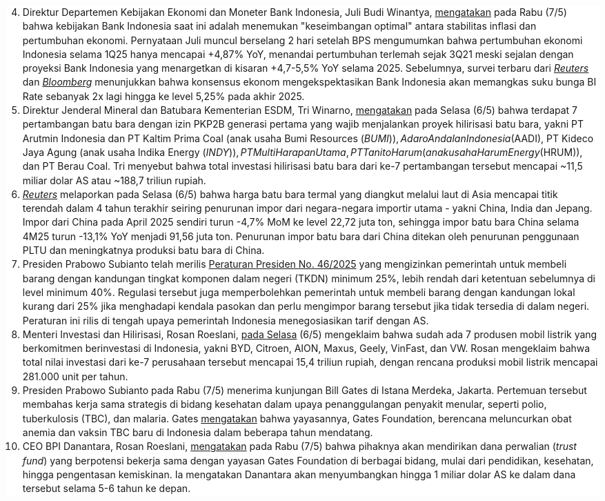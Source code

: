 4.  Direktur Departemen Kebijakan Ekonomi dan Moneter Bank Indonesia, Juli Budi Winantya, [mengatakan](https://www.reuters.com/markets/asia/indonesia-central-bank-seeks-balance-between-growth-price-stability-2025-05-07/) pada Rabu (7/5) bahwa kebijakan Bank Indonesia saat ini adalah menemukan "keseimbangan optimal" antara stabilitas inflasi dan pertumbuhan ekonomi. Pernyataan Juli muncul berselang 2 hari setelah BPS mengumumkan bahwa pertumbuhan ekonomi Indonesia selama 1Q25 hanya mencapai +4,87% YoY, menandai pertumbuhan terlemah sejak 3Q21 meski sejalan dengan proyeksi Bank Indonesia yang menargetkan di kisaran +4,7-5,5% YoY selama 2025. Sebelumnya, survei terbaru dari _[Reuters](https://snips.stockbit.com/snips-terbaru/-dxy-lanjutkan-pelemahan-seiring-isu-pemecatan-ketua-the-fed#:~:text=Konsensus%20ekonom%20yang%20disurvei%20Reuters%20mengekspektasikan%20Bank%20Indonesia%20akan%20menurunkan%20suku%20bunga%20BI%20Rate%20sebesar%2025%20bps%20menjadi%205%2C5%25%20pada%202Q25%2C%20sebelum%20kemudian%20memangkas%2025%20bps%20lagi%20pada%203Q25%20ke%20level%205%2C25%25%20dan%20bertahan%20di%20level%20tersebut%20hingga%20akhir%202025.)_ dan _[Bloomberg](https://snips.stockbit.com/snips-terbaru/ekonomi-ri-487-yoy-pada-1q25-terlemah-sejak-3q21#:~:text=Konsensus%20ekonom%20yang,dan%202%2C1%25%20YoY.)_ menunjukkan bahwa konsensus ekonom mengekspektasikan Bank Indonesia akan memangkas suku bunga BI Rate sebanyak 2x lagi hingga ke level 5,25% pada akhir 2025.
5.  Direktur Jenderal Mineral dan Batubara Kementerian ESDM, Tri Winarno, [mengatakan](https://industri.kontan.co.id/news/7-perusahaan-tambang-ini-wajib-jalankan-proyek-hilirisasi-batubara) pada Selasa (6/5) bahwa terdapat 7 pertambangan batu bara dengan izin PKP2B generasi pertama yang wajib menjalankan proyek hilirisasi batu bara, yakni PT Arutmin Indonesia dan PT Kaltim Prima Coal (anak usaha Bumi Resources ($BUMI)), Adaro Andalan Indonesia ($AADI), PT Kideco Jaya Agung (anak usaha Indika Energy ($INDY)), PT Multi Harapan Utama, PT Tanito Harum (anak usaha Harum Energy ($HRUM)), dan PT Berau Coal. Tri menyebut bahwa total investasi hilirisasi batu bara dari ke-7 pertambangan tersebut mencapai ~11,5 miliar dolar AS atau ~188,7 triliun rupiah.
6.  _[Reuters](https://www.reuters.com/business/energy/thermal-coal-prices-hit-4-year-low-asia-china-imports-wane-russell-2025-05-06/)_ melaporkan pada Selasa (6/5) bahwa harga batu bara termal yang diangkut melalui laut di Asia mencapai titik terendah dalam 4 tahun terakhir seiring penurunan impor dari negara-negara importir utama - yakni China, India dan Jepang. Impor dari China pada April 2025 sendiri turun -4,7% MoM ke level 22,72 juta ton, sehingga impor batu bara China selama 4M25 turun -13,1% YoY menjadi 91,56 juta ton. Penurunan impor batu bara dari China ditekan oleh penurunan penggunaan PLTU dan meningkatnya produksi batu bara di China.
7.  Presiden Prabowo Subianto telah merilis [Peraturan Presiden No. 46/2025](https://www.reuters.com/markets/asia/indonesia-lowers-local-content-procurement-limit-us-tariff-talks-continue-2025-05-06/) yang mengizinkan pemerintah untuk membeli barang dengan kandungan tingkat komponen dalam negeri (TKDN) minimum 25%, lebih rendah dari ketentuan sebelumnya di level minimum 40%. Regulasi tersebut juga memperbolehkan pemerintah untuk membeli barang dengan kandungan lokal kurang dari 25% jika menghadapi kendala pasokan dan perlu mengimpor barang tersebut jika tidak tersedia di dalam negeri. Peraturan ini rilis di tengah upaya pemerintah Indonesia menegosiasikan tarif dengan AS.
8.  Menteri Investasi dan Hilirisasi, Rosan Roeslani, [pada Selasa](https://industri.kontan.co.id/news/ini-tujuh-produsen-kendaraan-listrik-yang-siap-investasi-di-indonesia-rp-154-triliun) (6/5) mengeklaim bahwa sudah ada 7 produsen mobil listrik yang berkomitmen berinvestasi di Indonesia, yakni BYD, Citroen, AION, Maxus, Geely, VinFast, dan VW. Rosan mengeklaim bahwa total nilai investasi dari ke-7 perusahaan tersebut mencapai 15,4 triliun rupiah, dengan rencana produksi mobil listrik mencapai 281.000 unit per tahun.
9.  Presiden Prabowo Subianto pada Rabu (7/5) menerima kunjungan Bill Gates di Istana Merdeka, Jakarta. Pertemuan tersebut membahas kerja sama strategis di bidang kesehatan dalam upaya penanggulangan penyakit menular, seperti polio, tuberkulosis (TBC), dan malaria. Gates [mengatakan](https://www.bloomberg.com/news/articles/2025-05-07/bill-gates-discusses-public-health-drives-with-indonesia-leader) bahwa yayasannya, Gates Foundation, berencana meluncurkan obat anemia dan vaksin TBC baru di Indonesia dalam beberapa tahun mendatang.
10. CEO BPI Danantara, Rosan Roeslani, [mengatakan](https://www.bloomberg.com/news/articles/2025-05-07/bill-gates-discusses-public-health-drives-with-indonesia-leader#:~:text=Chief%20Executive%20Rosan%20Roeslani%20said%20Danantara%20would%20set%20up%20a%20trust%20fund%20that%20could%20potentially%20work%20with%20the%20Gates%20Foundation%20in%20areas%20ranging%20from%20education%20and%20health%20to%20poverty%20alleviation.%20He%20said%20Danantara%20would%20put%20up%20to%20%241%20billion%20into%20the%20fund%20over%20the%20next%20five%20or%20six%20years.) pada Rabu (7/5) bahwa pihaknya akan mendirikan dana perwalian (_trust fund_) yang berpotensi bekerja sama dengan yayasan Gates Foundation di berbagai bidang, mulai dari pendidikan, kesehatan, hingga pengentasan kemiskinan. Ia mengatakan Danantara akan menyumbangkan hingga 1 miliar dolar AS ke dalam dana tersebut selama 5-6 tahun ke depan.
